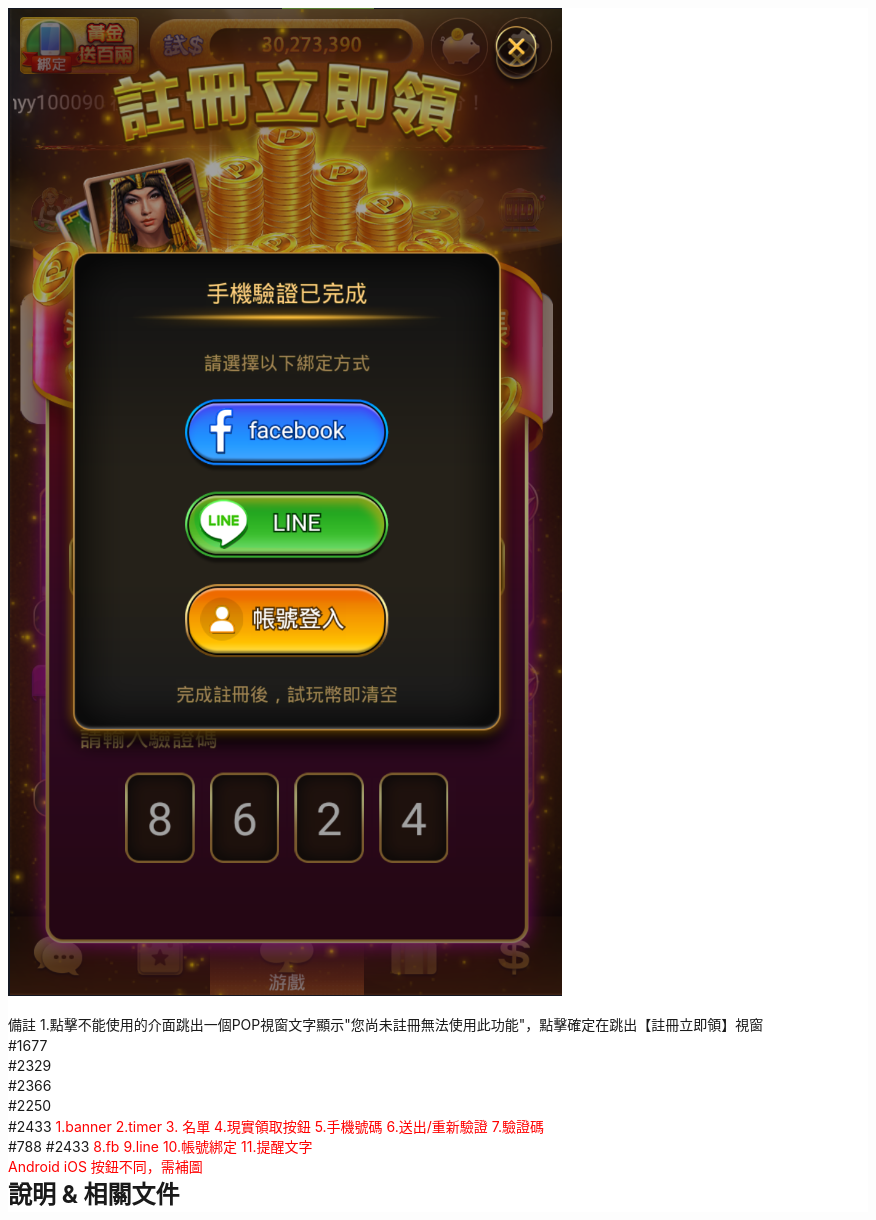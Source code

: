 ![輸入正確驗證碼送出接續畫面.PNG](/.attachments/輸入正確驗證碼送出接續畫面-9a7a5693-e41c-474c-b9f7-4d2a0e00e0e9.PNG)
</td> 
   </tr>
    <tr>
        <td>備註</td> 
        <td width=200>1.點擊不能使用的介面跳出一個POP視窗文字顯示"您尚未註冊無法使用此功能"，點擊確定在跳出【註冊立即領】視窗<br> #1677 <br> #2329 <br> #2366 <br> #2250 <br> #2433 <font color="red">1.banner 2.timer 3. 名單 4.現實領取按鈕 </font></td>
        <td width=200><font color="red">5.手機號碼 6.送出/重新驗證 7.驗證碼</font><br> #788 </td> 
        <td width=200> #2433 <font color="red">8.fb 9.line 10.帳號綁定 11.提醒文字<br> Android iOS 按鈕不同，需補圖</font></td> 
   </tr>
</table>
<br>
<font size="5"><b>說明 & 相關文件</b></font>